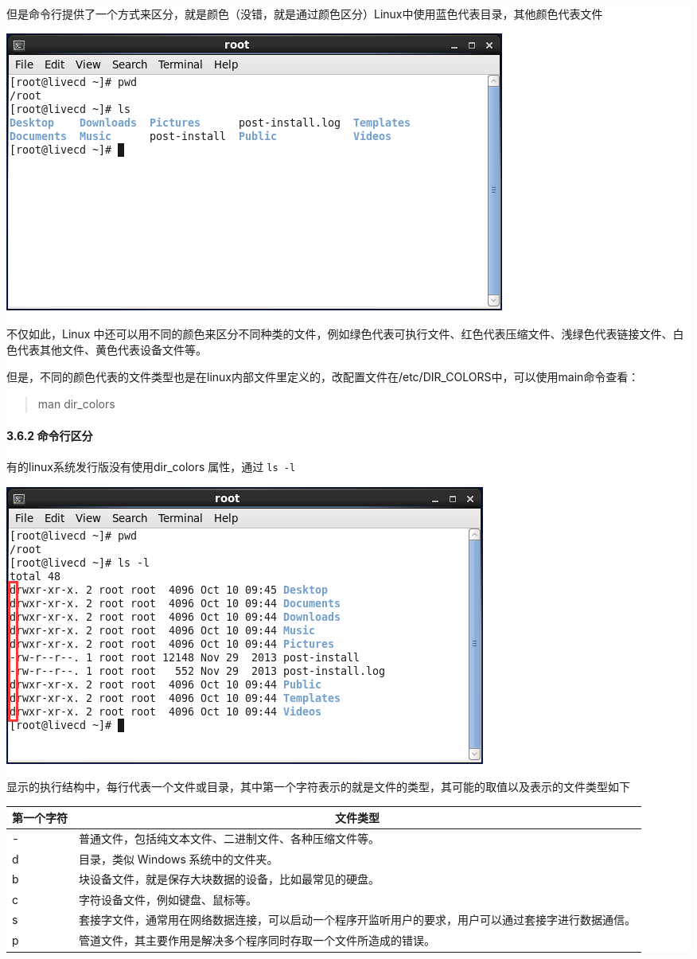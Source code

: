但是命令行提供了一个方式来区分，就是颜色（没错，就是通过颜色区分）Linux中使用蓝色代表目录，其他颜色代表文件

![img](img/L26x6P.png)

不仅如此，Linux 中还可以用不同的颜色来区分不同种类的文件，例如绿色代表可执行文件、红色代表压缩文件、浅绿色代表链接文件、白色代表其他文件、黄色代表设备文件等。

但是，不同的颜色代表的文件类型也是在linux内部文件里定义的，改配置文件在/etc/DIR_COLORS中，可以使用main命令查看：

> man dir_colors

#### 3.6.2 命令行区分

有的linux系统发行版没有使用dir_colors 属性，通过 `ls -l`

![img](img/L2cfAg.png)

 显示的执行结构中，每行代表一个文件或目录，其中第一个字符表示的就是文件的类型，其可能的取值以及表示的文件类型如下

| 第一个字符 | 文件类型                                                     |
| ---------- | ------------------------------------------------------------ |
| -          | 普通文件，包括纯文本文件、二进制文件、各种压缩文件等。       |
| d          | 目录，类似 Windows 系统中的文件夹。                          |
| b          | 块设备文件，就是保存大块数据的设备，比如最常见的硬盘。       |
| c          | 字符设备文件，例如键盘、鼠标等。                             |
| s          | 套接字文件，通常用在网络数据连接，可以启动一个程序开监听用户的要求，用户可以通过套接字进行数据通信。 |
| p          | 管道文件，其主要作用是解决多个程序同时存取一个文件所造成的错误。 |